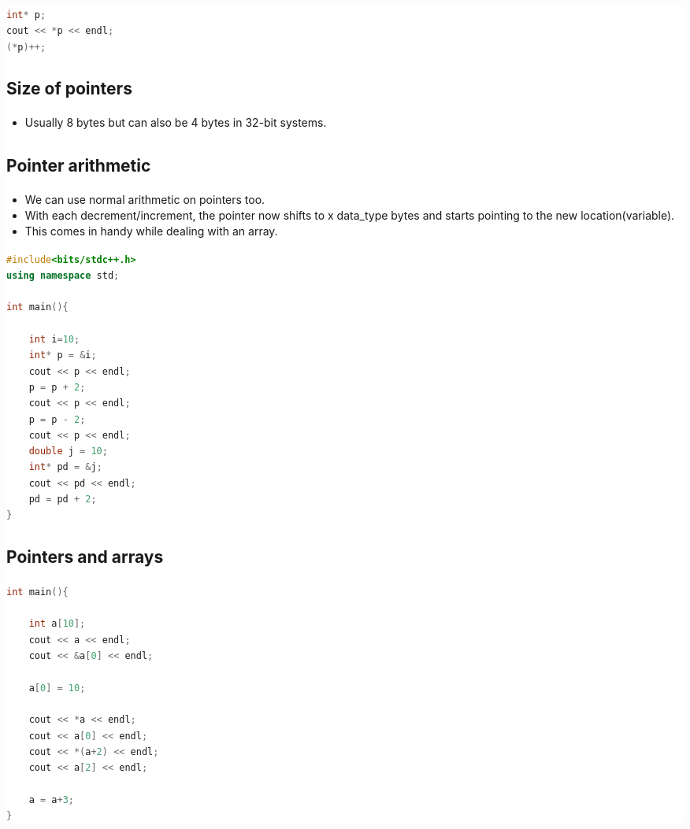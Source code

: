```cpp
int* p;
cout << *p << endl;
(*p)++;
```

## Size of pointers

* Usually 8 bytes but can also be 4 bytes in 32-bit systems.

## Pointer arithmetic

* We can use normal arithmetic on pointers too.
* With each decrement/increment, the pointer now shifts to x data_type bytes and starts pointing to the new location(variable).
* This comes in handy while dealing with an array.

```cpp
#include<bits/stdc++.h>
using namespace std;

int main(){

    int i=10;
    int* p = &i;
    cout << p << endl;
    p = p + 2;
    cout << p << endl;
    p = p - 2;
    cout << p << endl;
    double j = 10;
    int* pd = &j;
    cout << pd << endl;
    pd = pd + 2;
}
```

## Pointers and arrays

```cpp
int main(){

    int a[10];
    cout << a << endl;
    cout << &a[0] << endl;

    a[0] = 10;

    cout << *a << endl;
    cout << a[0] << endl;
    cout << *(a+2) << endl;
    cout << a[2] << endl;
    
    a = a+3;
}
```
